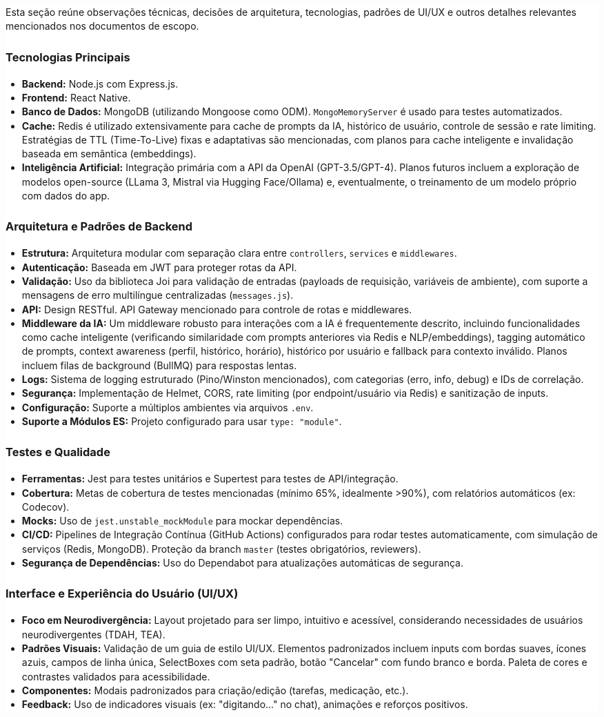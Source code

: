 Esta seção reúne observações técnicas, decisões de arquitetura, tecnologias, padrões de UI/UX e outros detalhes relevantes mencionados nos documentos de escopo.

### Tecnologias Principais
- **Backend:** Node.js com Express.js.
- **Frontend:** React Native.
- **Banco de Dados:** MongoDB (utilizando Mongoose como ODM). `MongoMemoryServer` é usado para testes automatizados.
- **Cache:** Redis é utilizado extensivamente para cache de prompts da IA, histórico de usuário, controle de sessão e rate limiting. Estratégias de TTL (Time-To-Live) fixas e adaptativas são mencionadas, com planos para cache inteligente e invalidação baseada em semântica (embeddings).
- **Inteligência Artificial:** Integração primária com a API da OpenAI (GPT-3.5/GPT-4). Planos futuros incluem a exploração de modelos open-source (LLama 3, Mistral via Hugging Face/Ollama) e, eventualmente, o treinamento de um modelo próprio com dados do app.

### Arquitetura e Padrões de Backend
- **Estrutura:** Arquitetura modular com separação clara entre `controllers`, `services` e `middlewares`.
- **Autenticação:** Baseada em JWT para proteger rotas da API.
- **Validação:** Uso da biblioteca Joi para validação de entradas (payloads de requisição, variáveis de ambiente), com suporte a mensagens de erro multilíngue centralizadas (`messages.js`).
- **API:** Design RESTful. API Gateway mencionado para controle de rotas e middlewares.
- **Middleware da IA:** Um middleware robusto para interações com a IA é frequentemente descrito, incluindo funcionalidades como cache inteligente (verificando similaridade com prompts anteriores via Redis e NLP/embeddings), tagging automático de prompts, context awareness (perfil, histórico, horário), histórico por usuário e fallback para contexto inválido. Planos incluem filas de background (BullMQ) para respostas lentas.
- **Logs:** Sistema de logging estruturado (Pino/Winston mencionados), com categorias (erro, info, debug) e IDs de correlação.
- **Segurança:** Implementação de Helmet, CORS, rate limiting (por endpoint/usuário via Redis) e sanitização de inputs.
- **Configuração:** Suporte a múltiplos ambientes via arquivos `.env`.
- **Suporte a Módulos ES:** Projeto configurado para usar `type: "module"`.

### Testes e Qualidade
- **Ferramentas:** Jest para testes unitários e Supertest para testes de API/integração.
- **Cobertura:** Metas de cobertura de testes mencionadas (mínimo 65%, idealmente >90%), com relatórios automáticos (ex: Codecov).
- **Mocks:** Uso de `jest.unstable_mockModule` para mockar dependências.
- **CI/CD:** Pipelines de Integração Contínua (GitHub Actions) configurados para rodar testes automaticamente, com simulação de serviços (Redis, MongoDB). Proteção da branch `master` (testes obrigatórios, reviewers).
- **Segurança de Dependências:** Uso do Dependabot para atualizações automáticas de segurança.

### Interface e Experiência do Usuário (UI/UX)
- **Foco em Neurodivergência:** Layout projetado para ser limpo, intuitivo e acessível, considerando necessidades de usuários neurodivergentes (TDAH, TEA).
- **Padrões Visuais:** Validação de um guia de estilo UI/UX. Elementos padronizados incluem inputs com bordas suaves, ícones azuis, campos de linha única, SelectBoxes com seta padrão, botão "Cancelar" com fundo branco e borda. Paleta de cores e contrastes validados para acessibilidade.
- **Componentes:** Modais padronizados para criação/edição (tarefas, medicação, etc.).
- **Feedback:** Uso de indicadores visuais (ex: "digitando..." no chat), animações e reforços positivos.
